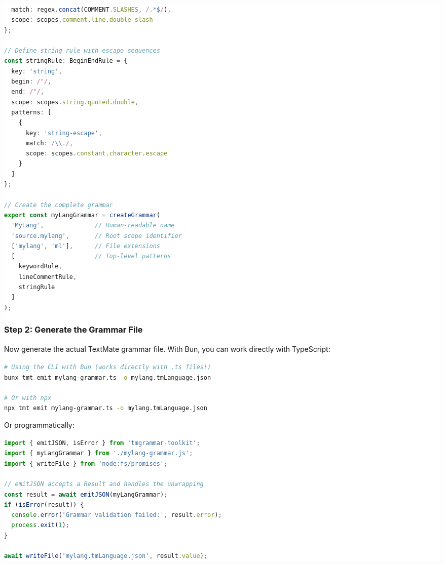 ```typescript
  match: regex.concat(COMMENT.SLASHES, /.*$/),
  scope: scopes.comment.line.double_slash
};

// Define string rule with escape sequences
const stringRule: BeginEndRule = {
  key: 'string',
  begin: /"/,
  end: /"/,
  scope: scopes.string.quoted.double,
  patterns: [
    {
      key: 'string-escape',
      match: /\\./,
      scope: scopes.constant.character.escape
    }
  ]
};

// Create the complete grammar
export const myLangGrammar = createGrammar(
  'MyLang',              // Human-readable name
  'source.mylang',       // Root scope identifier
  ['mylang', 'ml'],      // File extensions
  [                      // Top-level patterns
    keywordRule,
    lineCommentRule,
    stringRule
  ]
);
```

### Step 2: Generate the Grammar File

Now generate the actual TextMate grammar file. With Bun, you can work directly with TypeScript:

```bash
# Using the CLI with Bun (works directly with .ts files!)
bunx tmt emit mylang-grammar.ts -o mylang.tmLanguage.json

# Or with npx
npx tmt emit mylang-grammar.ts -o mylang.tmLanguage.json
```

Or programmatically:

```typescript
import { emitJSON, isError } from 'tmgrammar-toolkit';
import { myLangGrammar } from './mylang-grammar.js';
import { writeFile } from 'node:fs/promises';

// emitJSON accepts a Result and handles the unwrapping
const result = await emitJSON(myLangGrammar);
if (isError(result)) {
  console.error('Grammar validation failed:', result.error);
  process.exit(1);
}

await writeFile('mylang.tmLanguage.json', result.value);
```
